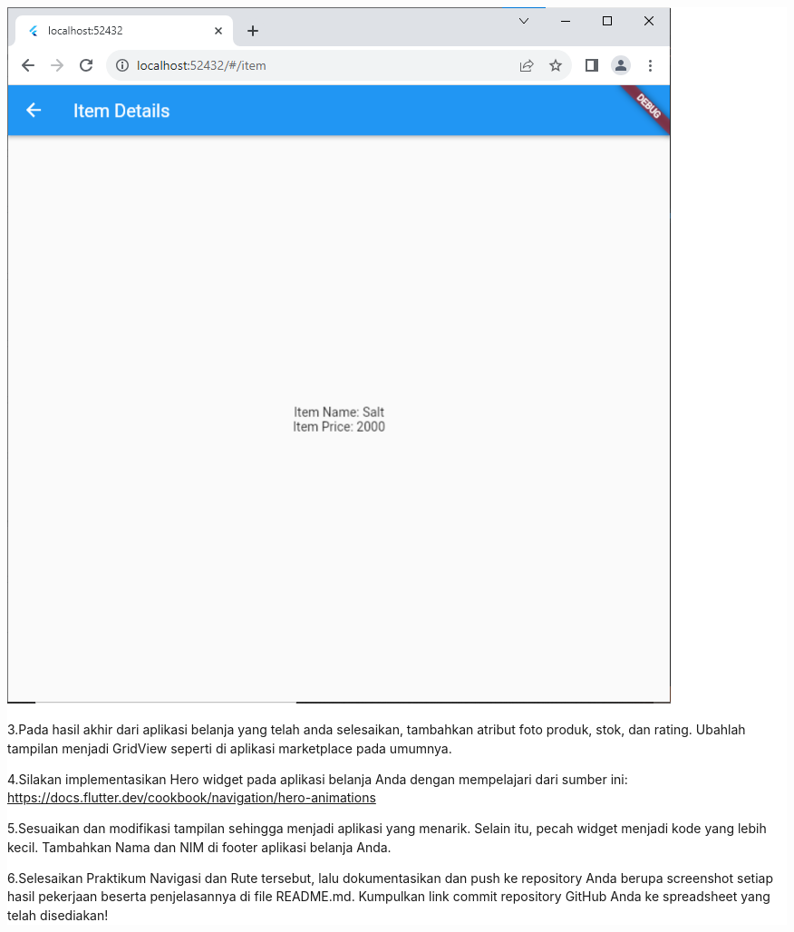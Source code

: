 ![](ss/7item2.png)

3.Pada hasil akhir dari aplikasi belanja yang telah anda selesaikan, tambahkan atribut foto produk, stok, dan rating. Ubahlah tampilan menjadi GridView seperti di aplikasi marketplace pada umumnya.

4.Silakan implementasikan Hero widget pada aplikasi belanja Anda dengan mempelajari dari sumber ini: https://docs.flutter.dev/cookbook/navigation/hero-animations

5.Sesuaikan dan modifikasi tampilan sehingga menjadi aplikasi yang menarik. Selain itu, pecah widget menjadi kode yang lebih kecil. Tambahkan Nama dan NIM di footer aplikasi belanja Anda.

6.Selesaikan Praktikum Navigasi dan Rute tersebut, lalu dokumentasikan dan push ke repository Anda berupa screenshot setiap hasil pekerjaan beserta penjelasannya di file README.md. Kumpulkan link commit repository GitHub Anda ke spreadsheet yang telah disediakan!
